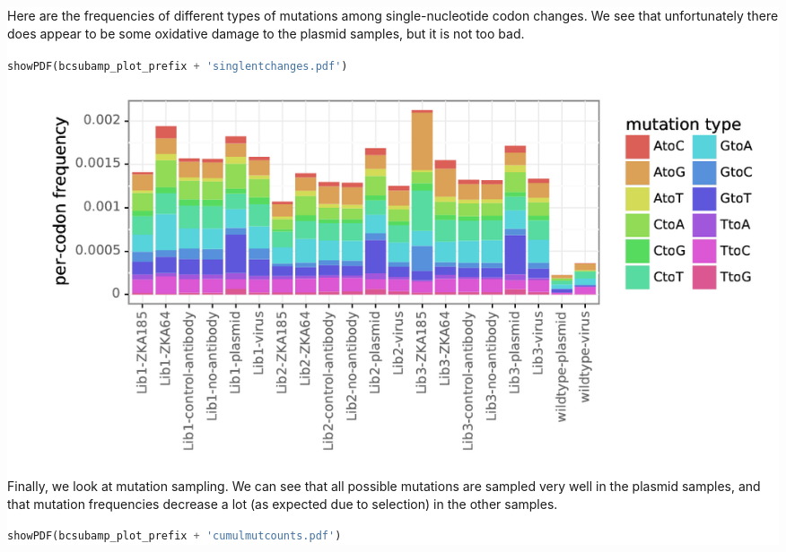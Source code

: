 
Here are the frequencies of different types of mutations among single-nucleotide codon changes.
We see that unfortunately there does appear to be some oxidative damage to the plasmid samples, but it is not too bad.


```python
showPDF(bcsubamp_plot_prefix + 'singlentchanges.pdf')
```


![png](analysis_notebook_files/analysis_notebook_32_0.png)


Finally, we look at mutation sampling.
We can see that all possible mutations are sampled very well in the plasmid samples, and that mutation frequencies decrease a lot (as expected due to selection) in the other samples.


```python
showPDF(bcsubamp_plot_prefix + 'cumulmutcounts.pdf')
```

